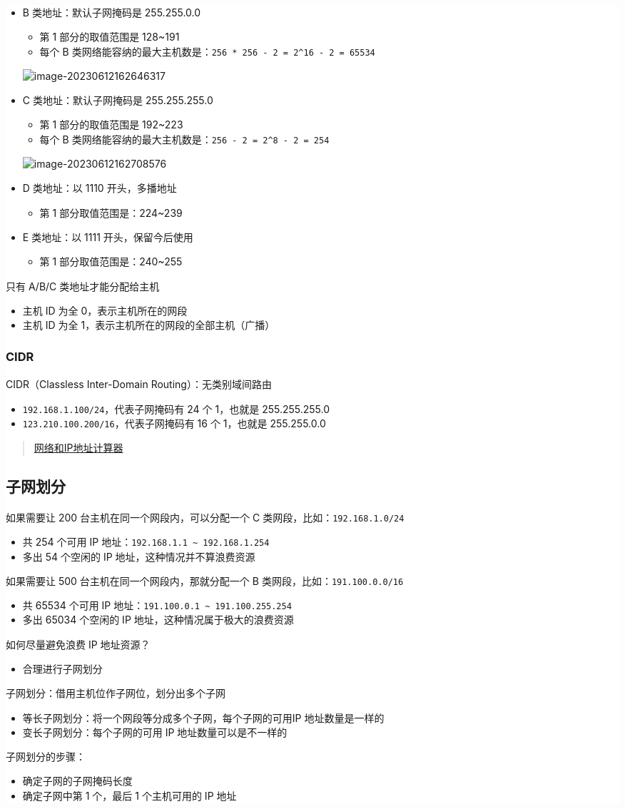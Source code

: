 - B 类地址：默认子网掩码是 255.255.0.0

  - 第 1 部分的取值范围是 128~191
  - 每个 B 类网络能容纳的最大主机数是：`256 * 256 - 2 = 2^16 - 2 = 65534`

  ![image-20230612162646317](https://gitee.com/lilyn/pic/raw/master/lagoulearn-img/image-20230612162646317.png)

- C 类地址：默认子网掩码是 255.255.255.0

  - 第 1 部分的取值范围是 192~223
  - 每个 B 类网络能容纳的最大主机数是：`256 - 2 = 2^8 - 2 = 254`

  ![image-20230612162708576](https://gitee.com/lilyn/pic/raw/master/lagoulearn-img/image-20230612162708576.png)

- D 类地址：以 1110 开头，多播地址

  - 第 1 部分取值范围是：224~239

- E 类地址：以 1111 开头，保留今后使用

  - 第 1 部分取值范围是：240~255

只有 A/B/C 类地址才能分配给主机

- 主机 ID 为全 0，表示主机所在的网段
- 主机 ID 为全 1，表示主机所在的网段的全部主机（广播）

### CIDR

CIDR（Classless Inter-Domain Routing）：无类别域间路由

- `192.168.1.100/24`，代表子网掩码有 24 个 1，也就是 255.255.255.0
- `123.210.100.200/16`，代表子网掩码有 16 个 1，也就是 255.255.0.0

> [网络和IP地址计算器](https://www.sojson.com/convert/subnetmask.html)

## 子网划分

如果需要让 200 台主机在同一个网段内，可以分配一个 C 类网段，比如：`192.168.1.0/24`

- 共 254 个可用 IP 地址：`192.168.1.1 ~ 192.168.1.254`
- 多出 54 个空闲的 IP 地址，这种情况并不算浪费资源

如果需要让 500 台主机在同一个网段内，那就分配一个 B 类网段，比如：`191.100.0.0/16`

- 共 65534 个可用 IP 地址：`191.100.0.1 ~ 191.100.255.254`
- 多出 65034 个空闲的 IP 地址，这种情况属于极大的浪费资源

如何尽量避免浪费 IP 地址资源？

- 合理进行子网划分

子网划分：借用主机位作子网位，划分出多个子网

- 等长子网划分：将一个网段等分成多个子网，每个子网的可用IP 地址数量是一样的
- 变长子网划分：每个子网的可用 IP 地址数量可以是不一样的

子网划分的步骤：

- 确定子网的子网掩码长度
- 确定子网中第 1 个，最后 1 个主机可用的 IP 地址
